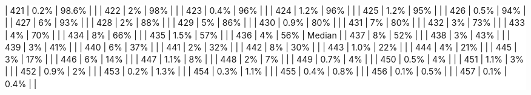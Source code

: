 | 421 | 0.2% | 98.6% |  |
| 422 | 2% | 98% |  |
| 423 | 0.4% | 96% |  |
| 424 | 1.2% | 96% |  |
| 425 | 1.2% | 95% |  |
| 426 | 0.5% | 94% |  |
| 427 | 6% | 93% |  |
| 428 | 2% | 88% |  |
| 429 | 5% | 86% |  |
| 430 | 0.9% | 80% |  |
| 431 | 7% | 80% |  |
| 432 | 3% | 73% |  |
| 433 | 4% | 70% |  |
| 434 | 8% | 66% |  |
| 435 | 1.5% | 57% |  |
| 436 | 4% | 56% | Median |
| 437 | 8% | 52% |  |
| 438 | 3% | 43% |  |
| 439 | 3% | 41% |  |
| 440 | 6% | 37% |  |
| 441 | 2% | 32% |  |
| 442 | 8% | 30% |  |
| 443 | 1.0% | 22% |  |
| 444 | 4% | 21% |  |
| 445 | 3% | 17% |  |
| 446 | 6% | 14% |  |
| 447 | 1.1% | 8% |  |
| 448 | 2% | 7% |  |
| 449 | 0.7% | 4% |  |
| 450 | 0.5% | 4% |  |
| 451 | 1.1% | 3% |  |
| 452 | 0.9% | 2% |  |
| 453 | 0.2% | 1.3% |  |
| 454 | 0.3% | 1.1% |  |
| 455 | 0.4% | 0.8% |  |
| 456 | 0.1% | 0.5% |  |
| 457 | 0.1% | 0.4% |  |